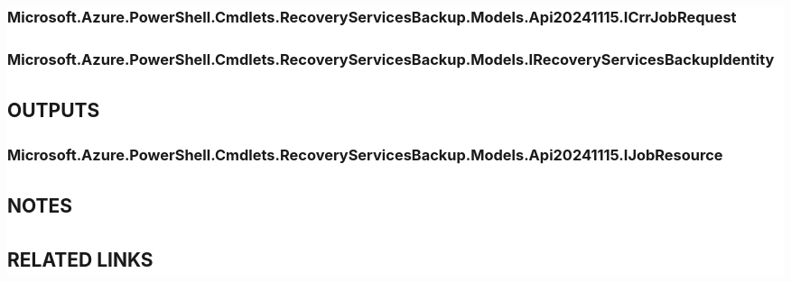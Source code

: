 ### Microsoft.Azure.PowerShell.Cmdlets.RecoveryServicesBackup.Models.Api20241115.ICrrJobRequest

### Microsoft.Azure.PowerShell.Cmdlets.RecoveryServicesBackup.Models.IRecoveryServicesBackupIdentity

## OUTPUTS

### Microsoft.Azure.PowerShell.Cmdlets.RecoveryServicesBackup.Models.Api20241115.IJobResource

## NOTES

## RELATED LINKS

